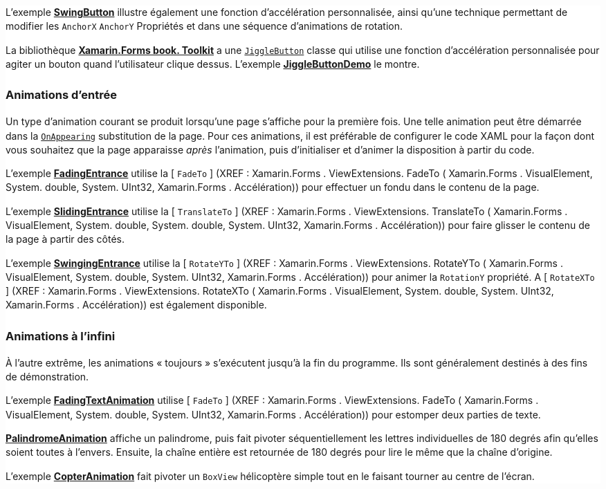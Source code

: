 L’exemple [**SwingButton**](https://github.com/xamarin/xamarin-forms-book-samples/tree/master/Chapter22/SwingButton) illustre également une fonction d’accélération personnalisée, ainsi qu’une technique permettant de modifier les `AnchorX` `AnchorY` Propriétés et dans une séquence d’animations de rotation.

La bibliothèque [**Xamarin.Forms book. Toolkit**](https://github.com/xamarin/xamarin-forms-book-samples/tree/master/Libraries/Xamarin.FormsBook.Toolkit) a une [`JiggleButton`](https://github.com/xamarin/xamarin-forms-book-samples/blob/master/Libraries/Xamarin.FormsBook.Toolkit/Xamarin.FormsBook.Toolkit/JiggleButton.cs) classe qui utilise une fonction d’accélération personnalisée pour agiter un bouton quand l’utilisateur clique dessus. L’exemple [**JiggleButtonDemo**](https://github.com/xamarin/xamarin-forms-book-samples/tree/master/Chapter22/JiggleButtonDemo) le montre.

### <a name="entrance-animations"></a>Animations d’entrée

Un type d’animation courant se produit lorsqu’une page s’affiche pour la première fois. Une telle animation peut être démarrée dans la [`OnAppearing`](xref:Xamarin.Forms.Page.OnAppearing) substitution de la page. Pour ces animations, il est préférable de configurer le code XAML pour la façon dont vous souhaitez que la page apparaisse *après* l’animation, puis d’initialiser et d’animer la disposition à partir du code.

L’exemple [**FadingEntrance**](https://github.com/xamarin/xamarin-forms-book-samples/tree/master/Chapter22/FadingEntrance) utilise la [ `FadeTo` ] (XREF : Xamarin.Forms . ViewExtensions. FadeTo ( Xamarin.Forms . VisualElement, System. double, System. UInt32, Xamarin.Forms . Accélération)) pour effectuer un fondu dans le contenu de la page.

L’exemple [**SlidingEntrance**](https://github.com/xamarin/xamarin-forms-book-samples/tree/master/Chapter22/SlidingEntrance) utilise la [ `TranslateTo` ] (XREF : Xamarin.Forms . ViewExtensions. TranslateTo ( Xamarin.Forms . VisualElement, System. double, System. double, System. UInt32, Xamarin.Forms . Accélération)) pour faire glisser le contenu de la page à partir des côtés.

L’exemple [**SwingingEntrance**](https://github.com/xamarin/xamarin-forms-book-samples/tree/master/Chapter22/SwingingEntrance) utilise la [ `RotateYTo` ] (XREF : Xamarin.Forms . ViewExtensions. RotateYTo ( Xamarin.Forms . VisualElement, System. double, System. UInt32, Xamarin.Forms . Accélération)) pour animer la `RotationY` propriété. A [ `RotateXTo` ] (XREF : Xamarin.Forms . ViewExtensions. RotateXTo ( Xamarin.Forms . VisualElement, System. double, System. UInt32, Xamarin.Forms . Accélération)) est également disponible.

### <a name="forever-animations"></a>Animations à l’infini

À l’autre extrême, les animations « toujours » s’exécutent jusqu’à la fin du programme. Ils sont généralement destinés à des fins de démonstration.

L’exemple [**FadingTextAnimation**](https://github.com/xamarin/xamarin-forms-book-samples/tree/master/Chapter22/FadingTextAnimation) utilise [ `FadeTo` ] (XREF : Xamarin.Forms . ViewExtensions. FadeTo ( Xamarin.Forms . VisualElement, System. double, System. UInt32, Xamarin.Forms . Accélération)) pour estomper deux parties de texte.

[**PalindromeAnimation**](https://github.com/xamarin/xamarin-forms-book-samples/tree/master/Chapter22/PalindromeAnimation) affiche un palindrome, puis fait pivoter séquentiellement les lettres individuelles de 180 degrés afin qu’elles soient toutes à l’envers. Ensuite, la chaîne entière est retournée de 180 degrés pour lire le même que la chaîne d’origine.

L’exemple [**CopterAnimation**](https://github.com/xamarin/xamarin-forms-book-samples/tree/master/Chapter22/CopterAnimation) fait pivoter un `BoxView` hélicoptère simple tout en le faisant tourner au centre de l’écran.
